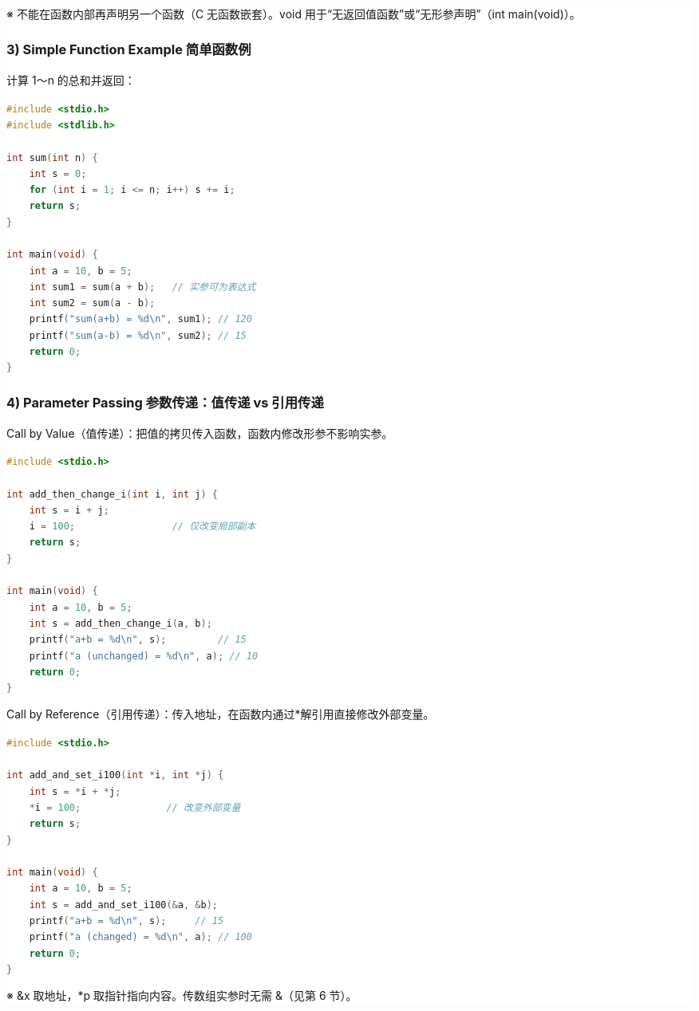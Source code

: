 ```c

```
※ 不能在函数内部再声明另一个函数（C 无函数嵌套）。void 用于“无返回值函数”或“无形参声明”（int main(void)）。

### 3) Simple Function Example 简单函数例
计算 1～n 的总和并返回：
```c
#include <stdio.h>
#include <stdlib.h>

int sum(int n) {
    int s = 0;
    for (int i = 1; i <= n; i++) s += i;
    return s;
}

int main(void) {
    int a = 10, b = 5;
    int sum1 = sum(a + b);   // 实参可为表达式
    int sum2 = sum(a - b);
    printf("sum(a+b) = %d\n", sum1); // 120
    printf("sum(a-b) = %d\n", sum2); // 15
    return 0;
}
```
### 4) Parameter Passing 参数传递：值传递 vs 引用传递
Call by Value（值传递）：把值的拷贝传入函数，函数内修改形参不影响实参。
```c
#include <stdio.h>

int add_then_change_i(int i, int j) {
    int s = i + j;
    i = 100;                 // 仅改变局部副本
    return s;
}

int main(void) {
    int a = 10, b = 5;
    int s = add_then_change_i(a, b);
    printf("a+b = %d\n", s);         // 15
    printf("a (unchanged) = %d\n", a); // 10
    return 0;
}
```
Call by Reference（引用传递）：传入地址，在函数内通过*解引用直接修改外部变量。
```c
#include <stdio.h>

int add_and_set_i100(int *i, int *j) {
    int s = *i + *j;
    *i = 100;               // 改变外部变量
    return s;
}

int main(void) {
    int a = 10, b = 5;
    int s = add_and_set_i100(&a, &b);
    printf("a+b = %d\n", s);     // 15
    printf("a (changed) = %d\n", a); // 100
    return 0;
}
```
※ &x 取地址，*p 取指针指向内容。传数组实参时无需 &（见第 6 节）。
